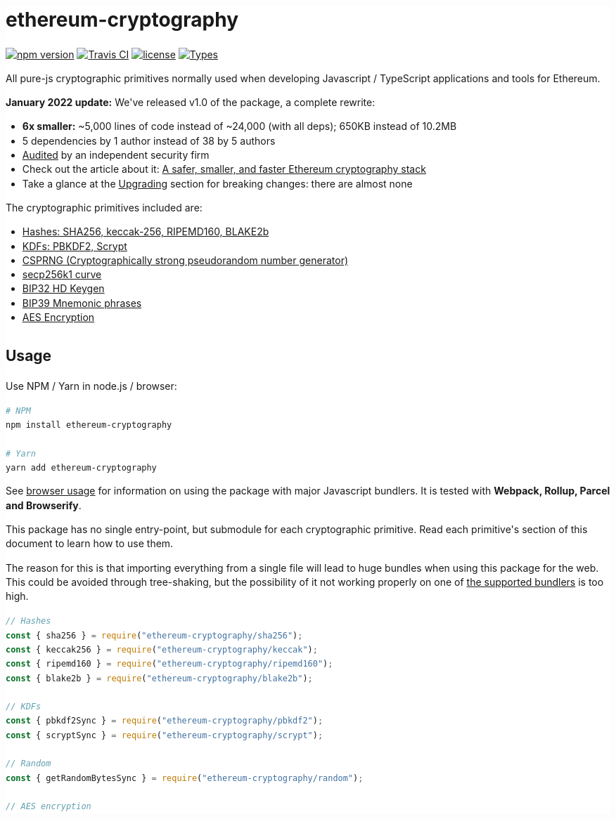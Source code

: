 # ethereum-cryptography

[![npm version][1]][2] [![Travis CI][3]][4] [![license][5]][6] [![Types][7]][8]

All pure-js cryptographic primitives normally used when
developing Javascript / TypeScript applications and tools for Ethereum.

**January 2022 update:** We've released v1.0 of the package, a complete rewrite:

- **6x smaller:** ~5,000 lines of code instead of ~24,000 (with all deps); 650KB instead of 10.2MB
- 5 dependencies by 1 author instead of 38 by 5 authors
- [Audited](#security) by an independent security firm
- Check out the article about it: [A safer, smaller, and faster Ethereum cryptography stack](https://medium.com/nomic-labs-blog/a-safer-smaller-and-faster-ethereum-cryptography-stack-5eeb47f62d79)
- Take a glance at the [Upgrading](#upgrading) section for breaking changes: there are almost none

The cryptographic primitives included are:

* [Hashes: SHA256, keccak-256, RIPEMD160, BLAKE2b](#hashes-sha256-keccak-256-ripemd160-blake2b)
* [KDFs: PBKDF2, Scrypt](#kdfs-pbkdf2-scrypt)
* [CSPRNG (Cryptographically strong pseudorandom number generator)](#csprng-cryptographically-strong-pseudorandom-number-generator)
* [secp256k1 curve](#secp256k1-curve)
* [BIP32 HD Keygen](#bip32-hd-keygen)
* [BIP39 Mnemonic phrases](#bip39-mnemonic-seed-phrase)
* [AES Encryption](#aes-encryption)

## Usage

Use NPM / Yarn in node.js / browser:

```bash
# NPM
npm install ethereum-cryptography

# Yarn
yarn add ethereum-cryptography
```

See [browser usage](#browser-usage) for information on using the package with major Javascript bundlers. It is
tested with **Webpack, Rollup, Parcel and Browserify**.

This package has no single entry-point, but submodule for each cryptographic
primitive. Read each primitive's section of this document to learn how to use
them.

The reason for this is that importing everything from a single file will lead to
huge bundles when using this package for the web. This could be avoided through
tree-shaking, but the possibility of it not working properly on one of
[the supported bundlers](#browser-usage) is too high.

```js
// Hashes
const { sha256 } = require("ethereum-cryptography/sha256");
const { keccak256 } = require("ethereum-cryptography/keccak");
const { ripemd160 } = require("ethereum-cryptography/ripemd160");
const { blake2b } = require("ethereum-cryptography/blake2b");

// KDFs
const { pbkdf2Sync } = require("ethereum-cryptography/pbkdf2");
const { scryptSync } = require("ethereum-cryptography/scrypt");

// Random
const { getRandomBytesSync } = require("ethereum-cryptography/random");

// AES encryption
```

[1]: https://img.shields.io/npm/v/ethereum-cryptography.svg
[2]: https://www.npmjs.com/package/ethereum-cryptography
[3]: https://img.shields.io/travis/ethereum/js-ethereum-cryptography/master.svg?label=Travis%20CI
[4]: https://travis-ci.org/ethereum/js-ethereum-cryptography
[5]: https://img.shields.io/npm/l/ethereum-cryptography
[6]: https://github.com/ethereum/js-ethereum-cryptography/blob/master/packages/ethereum-cryptography/LICENSE
[7]: https://img.shields.io/npm/types/ethereum-cryptography.svg
[8]: https://www.npmjs.com/package/ethereum-cryptography